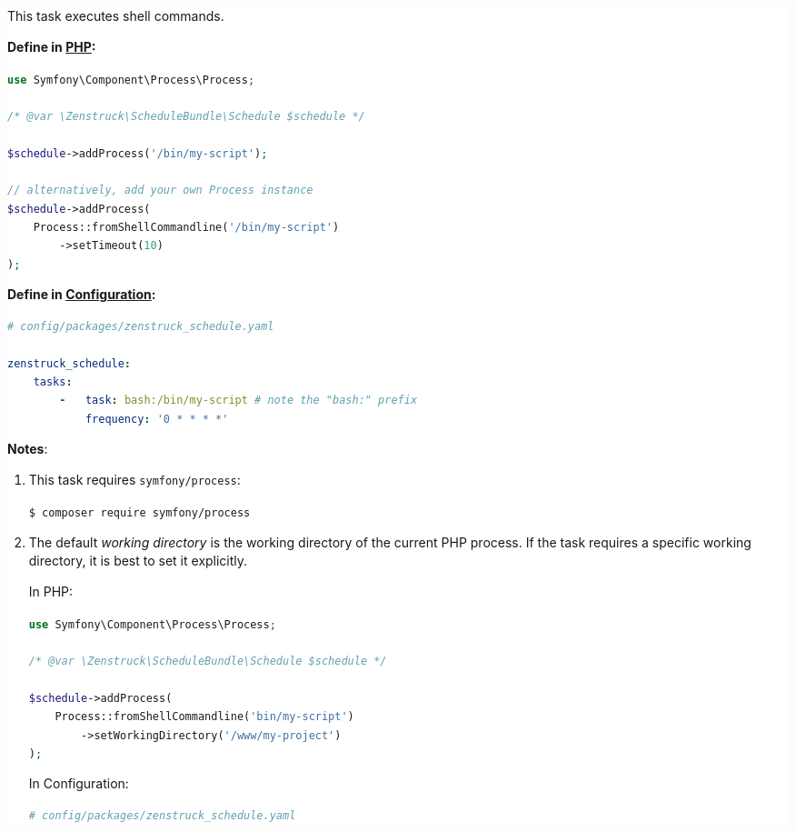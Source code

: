 This task executes shell commands.

**Define in [PHP](define-schedule.md#schedulebuilder-service):**

```php
use Symfony\Component\Process\Process;

/* @var \Zenstruck\ScheduleBundle\Schedule $schedule */

$schedule->addProcess('/bin/my-script');

// alternatively, add your own Process instance
$schedule->addProcess(
    Process::fromShellCommandline('/bin/my-script')
        ->setTimeout(10)
);
```

**Define in [Configuration](define-schedule.md#bundle-configuration):**

```yaml
# config/packages/zenstruck_schedule.yaml

zenstruck_schedule:
    tasks:
        -   task: bash:/bin/my-script # note the "bash:" prefix
            frequency: '0 * * * *'
```

**Notes**:

1. This task requires `symfony/process`:

    ```console
    $ composer require symfony/process
    ```

2. The default *working directory* is the working directory of the current
   PHP process. If the task requires a specific working directory, it is
   best to set it explicitly.

   In PHP:

    ```php
    use Symfony\Component\Process\Process;

    /* @var \Zenstruck\ScheduleBundle\Schedule $schedule */

    $schedule->addProcess(
        Process::fromShellCommandline('bin/my-script')
            ->setWorkingDirectory('/www/my-project')
    );
    ```

   In Configuration:

    ```yaml
    # config/packages/zenstruck_schedule.yaml

